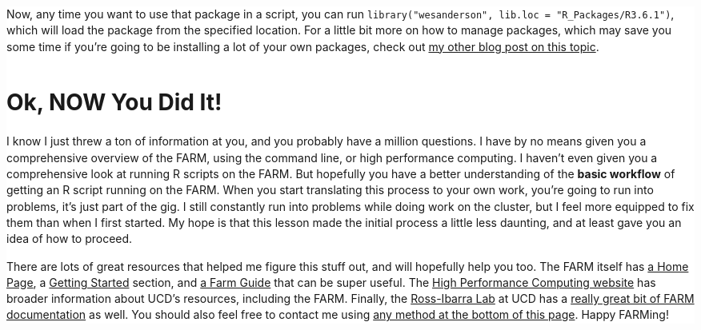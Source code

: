 Now, any time you want to use that package in a script, you can run
`library("wesanderson", lib.loc = "R_Packages/R3.6.1")`, which will load
the package from the specified location. For a little bit more on how to
manage packages, which may save you some time if you’re going to be
installing a lot of your own packages, check out [my other blog post on
this topic](https://mcmaurer.github.io/package-management/).

<script id="asciicast-HnM15xUbTscDxGyRoAiyhJ275" src="https://asciinema.org/a/HnM15xUbTscDxGyRoAiyhJ275.js" async></script>

# Ok, NOW You Did It\!

I know I just threw a ton of information at you, and you probably have a
million questions. I have by no means given you a comprehensive overview
of the FARM, using the command line, or high performance computing. I
haven’t even given you a comprehensive look at running R scripts on the
FARM. But hopefully you have a better understanding of the **basic
workflow** of getting an R script running on the FARM. When you start
translating this process to your own work, you’re going to run into
problems, it’s just part of the gig. I still constantly run into
problems while doing work on the cluster, but I feel more equipped to
fix them than when I first started. My hope is that this lesson made the
initial process a little less daunting, and at least gave you an idea of
how to proceed.

There are lots of great resources that helped me figure this stuff out,
and will hopefully help you too. The FARM itself has [a Home
Page](https://wiki.cse.ucdavis.edu/support/systems/farm), a [Getting
Started](https://wiki.cse.ucdavis.edu/support/faq/getting_started)
section, and [a Farm Guide](https://wiki.cse.ucdavis.edu/farm_guide)
that can be super useful. The [High Performance Computing
website](https://www.hpc.ucdavis.edu/) has broader information about
UCD’s resources, including the FARM. Finally, the [Ross-Ibarra
Lab](http://www.rilab.org/) at UCD has a [really great bit of FARM
documentation](https://github.com/RILAB/lab-docs/wiki/Using-Farm) as
well. You should also feel free to contact me using [any method at the
bottom of this page](https://mcmaurer.github.io/About_Me/). Happy
FARMing\!

